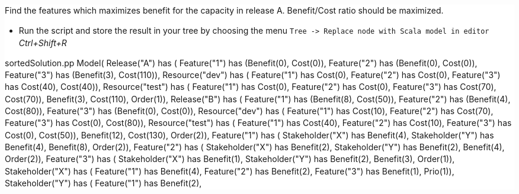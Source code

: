 Find the features which maximizes benefit for the capacity in release A. Benefit/Cost ratio should be maximized. 

* Run the script and store the result in your tree by choosing the menu `Tree -> Replace node with Scala model in editor` *Ctrl+Shift+R*

sortedSolution.pp
Model(
  Release("A") has (
    Feature("1") has (Benefit(0), Cost(0)), 
    Feature("2") has (Benefit(0), Cost(0)), 
    Feature("3") has (Benefit(3), Cost(110)), 
    Resource("dev") has (
      Feature("1") has Cost(0), 
      Feature("2") has Cost(0), 
      Feature("3") has Cost(40), 
      Cost(40)), 
    Resource("test") has (
      Feature("1") has Cost(0), 
      Feature("2") has Cost(0), 
      Feature("3") has Cost(70), 
      Cost(70)), 
    Benefit(3), 
    Cost(110), 
    Order(1)), 
  Release("B") has (
    Feature("1") has (Benefit(8), Cost(50)), 
    Feature("2") has (Benefit(4), Cost(80)), 
    Feature("3") has (Benefit(0), Cost(0)), 
    Resource("dev") has (
      Feature("1") has Cost(10), 
      Feature("2") has Cost(70), 
      Feature("3") has Cost(0), 
      Cost(80)), 
    Resource("test") has (
      Feature("1") has Cost(40), 
      Feature("2") has Cost(10), 
      Feature("3") has Cost(0), 
      Cost(50)), 
    Benefit(12), 
    Cost(130), 
    Order(2)), 
  Feature("1") has (
    Stakeholder("X") has Benefit(4), 
    Stakeholder("Y") has Benefit(4), 
    Benefit(8), 
    Order(2)), 
  Feature("2") has (
    Stakeholder("X") has Benefit(2), 
    Stakeholder("Y") has Benefit(2), 
    Benefit(4), 
    Order(2)), 
  Feature("3") has (
    Stakeholder("X") has Benefit(1), 
    Stakeholder("Y") has Benefit(2), 
    Benefit(3), 
    Order(1)), 
  Stakeholder("X") has (
    Feature("1") has Benefit(4), 
    Feature("2") has Benefit(2), 
    Feature("3") has Benefit(1), 
    Prio(1)), 
  Stakeholder("Y") has (
    Feature("1") has Benefit(2), 